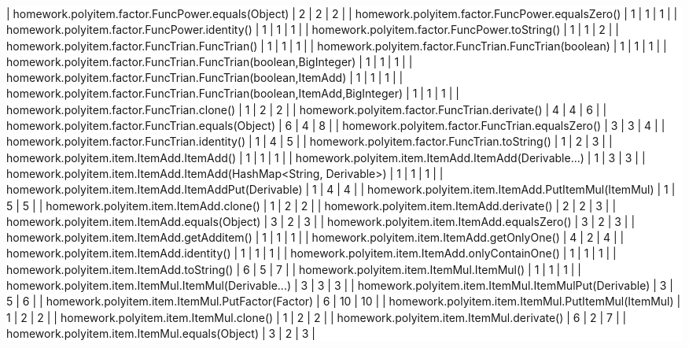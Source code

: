 | homework.polyitem.factor.FuncPower.equals(Object)                        | 2     | 2     | 2    |
| homework.polyitem.factor.FuncPower.equalsZero()                          | 1     | 1     | 1    |
| homework.polyitem.factor.FuncPower.identity()                            | 1     | 1     | 1    |
| homework.polyitem.factor.FuncPower.toString()                            | 1     | 1     | 2    |
| homework.polyitem.factor.FuncTrian.FuncTrian()                           | 1     | 1     | 1    |
| homework.polyitem.factor.FuncTrian.FuncTrian(boolean)                    | 1     | 1     | 1    |
| homework.polyitem.factor.FuncTrian.FuncTrian(boolean,BigInteger)         | 1     | 1     | 1    |
| homework.polyitem.factor.FuncTrian.FuncTrian(boolean,ItemAdd)            | 1     | 1     | 1    |
| homework.polyitem.factor.FuncTrian.FuncTrian(boolean,ItemAdd,BigInteger) | 1     | 1     | 1    |
| homework.polyitem.factor.FuncTrian.clone()                               | 1     | 2     | 2    |
| homework.polyitem.factor.FuncTrian.derivate()                            | 4     | 4     | 6    |
| homework.polyitem.factor.FuncTrian.equals(Object)                        | 6     | 4     | 8    |
| homework.polyitem.factor.FuncTrian.equalsZero()                          | 3     | 3     | 4    |
| homework.polyitem.factor.FuncTrian.identity()                            | 1     | 4     | 5    |
| homework.polyitem.factor.FuncTrian.toString()                            | 1     | 2     | 3    |
| homework.polyitem.item.ItemAdd.ItemAdd()                                 | 1     | 1     | 1    |
| homework.polyitem.item.ItemAdd.ItemAdd(Derivable...)                     | 1     | 3     | 3    |
| homework.polyitem.item.ItemAdd.ItemAdd(HashMap\<String, Derivable>)      | 1     | 1     | 1    |
| homework.polyitem.item.ItemAdd.ItemAddPut(Derivable)                     | 1     | 4     | 4    |
| homework.polyitem.item.ItemAdd.PutItemMul(ItemMul)                       | 1     | 5     | 5    |
| homework.polyitem.item.ItemAdd.clone()                                   | 1     | 2     | 2    |
| homework.polyitem.item.ItemAdd.derivate()                                | 2     | 2     | 3    |
| homework.polyitem.item.ItemAdd.equals(Object)                            | 3     | 2     | 3    |
| homework.polyitem.item.ItemAdd.equalsZero()                              | 3     | 2     | 3    |
| homework.polyitem.item.ItemAdd.getAdditem()                              | 1     | 1     | 1    |
| homework.polyitem.item.ItemAdd.getOnlyOne()                              | 4     | 2     | 4    |
| homework.polyitem.item.ItemAdd.identity()                                | 1     | 1     | 1    |
| homework.polyitem.item.ItemAdd.onlyContainOne()                          | 1     | 1     | 1    |
| homework.polyitem.item.ItemAdd.toString()                                | 6     | 5     | 7    |
| homework.polyitem.item.ItemMul.ItemMul()                                 | 1     | 1     | 1    |
| homework.polyitem.item.ItemMul.ItemMul(Derivable...)                     | 3     | 3     | 3    |
| homework.polyitem.item.ItemMul.ItemMulPut(Derivable)                     | 3     | 5     | 6    |
| homework.polyitem.item.ItemMul.PutFactor(Factor)                         | 6     | 10    | 10   |
| homework.polyitem.item.ItemMul.PutItemMul(ItemMul)                       | 1     | 2     | 2    |
| homework.polyitem.item.ItemMul.clone()                                   | 1     | 2     | 2    |
| homework.polyitem.item.ItemMul.derivate()                                | 6     | 2     | 7    |
| homework.polyitem.item.ItemMul.equals(Object)                            | 3     | 2     | 3    |